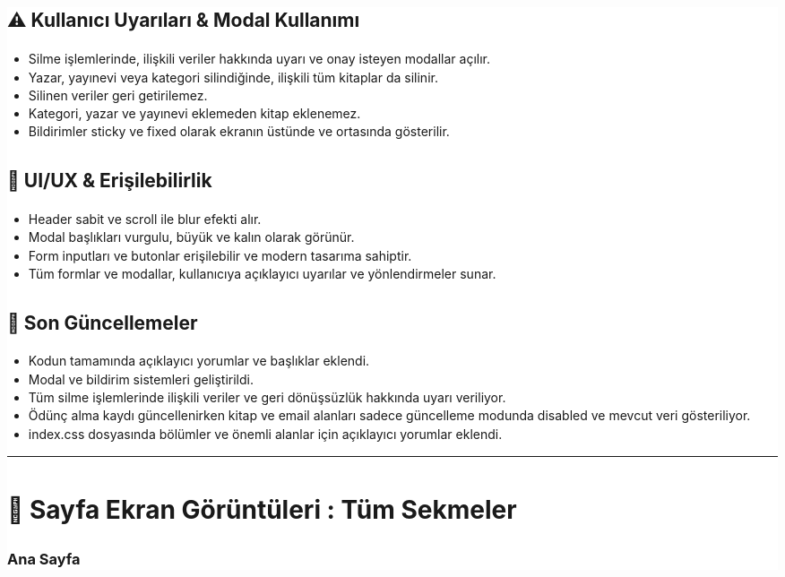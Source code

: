 ## ⚠️ Kullanıcı Uyarıları & Modal Kullanımı
- Silme işlemlerinde, ilişkili veriler hakkında uyarı ve onay isteyen modallar açılır.
- Yazar, yayınevi veya kategori silindiğinde, ilişkili tüm kitaplar da silinir.
- Silinen veriler geri getirilemez.
- Kategori, yazar ve yayınevi eklemeden kitap eklenemez.
- Bildirimler sticky ve fixed olarak ekranın üstünde ve ortasında gösterilir.

## 🎨 UI/UX & Erişilebilirlik
- Header sabit ve scroll ile blur efekti alır.
- Modal başlıkları vurgulu, büyük ve kalın olarak görünür.
- Form inputları ve butonlar erişilebilir ve modern tasarıma sahiptir.
- Tüm formlar ve modallar, kullanıcıya açıklayıcı uyarılar ve yönlendirmeler sunar.

## 🔄 Son Güncellemeler
- Kodun tamamında açıklayıcı yorumlar ve başlıklar eklendi.
- Modal ve bildirim sistemleri geliştirildi.
- Tüm silme işlemlerinde ilişkili veriler ve geri dönüşsüzlük hakkında uyarı veriliyor.
- Ödünç alma kaydı güncellenirken kitap ve email alanları sadece güncelleme modunda disabled ve mevcut veri gösteriliyor.
- index.css dosyasında bölümler ve önemli alanlar için açıklayıcı yorumlar eklendi.

---

# :paperclip: Sayfa Ekran Görüntüleri : Tüm Sekmeler

### Ana Sayfa